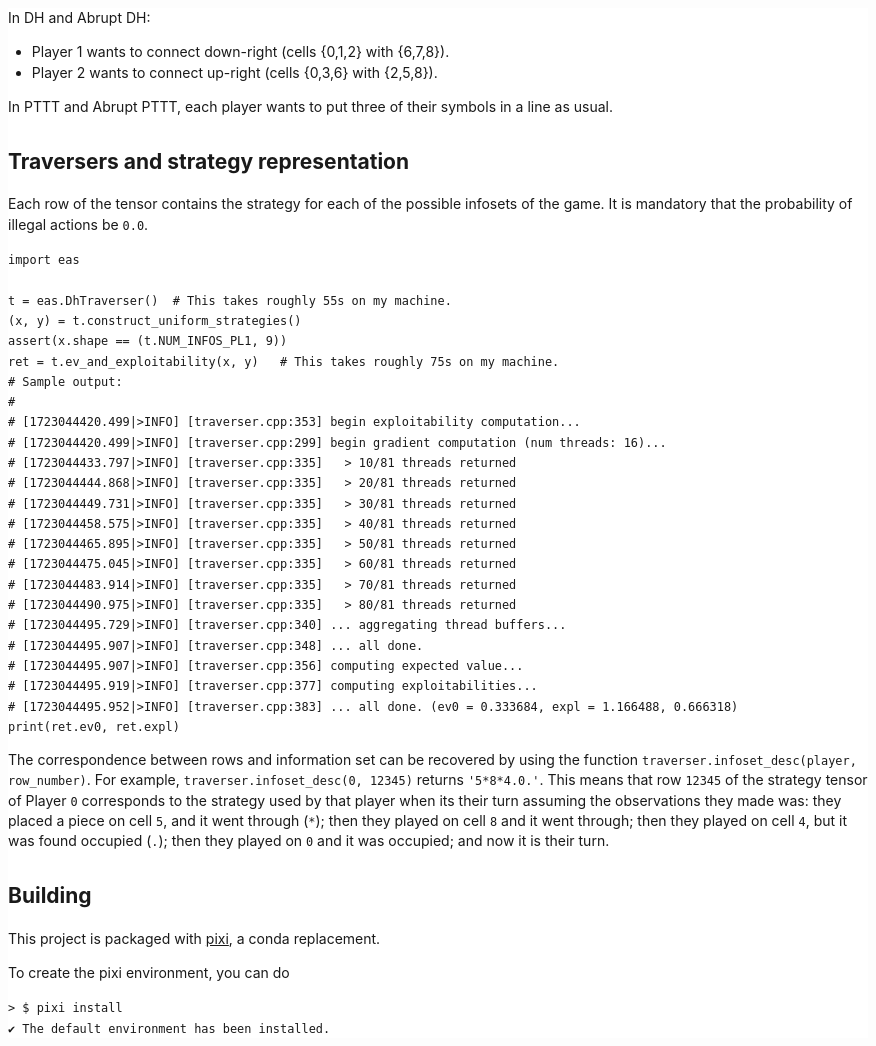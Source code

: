In DH and Abrupt DH:
- Player 1 wants to connect down-right (cells {0,1,2} with {6,7,8}).
- Player 2 wants to connect up-right (cells {0,3,6} with {2,5,8}).

In PTTT and Abrupt PTTT, each player wants to put three of their symbols in a line as usual.

## Traversers and strategy representation



Each row of the tensor contains the strategy for each of the possible infosets of the game. It is mandatory that the probability of illegal actions be `0.0`.

```
import eas

t = eas.DhTraverser()  # This takes roughly 55s on my machine.
(x, y) = t.construct_uniform_strategies()
assert(x.shape == (t.NUM_INFOS_PL1, 9))
ret = t.ev_and_exploitability(x, y)   # This takes roughly 75s on my machine.
# Sample output:
#
# [1723044420.499|>INFO] [traverser.cpp:353] begin exploitability computation...
# [1723044420.499|>INFO] [traverser.cpp:299] begin gradient computation (num threads: 16)...
# [1723044433.797|>INFO] [traverser.cpp:335]   > 10/81 threads returned
# [1723044444.868|>INFO] [traverser.cpp:335]   > 20/81 threads returned
# [1723044449.731|>INFO] [traverser.cpp:335]   > 30/81 threads returned
# [1723044458.575|>INFO] [traverser.cpp:335]   > 40/81 threads returned
# [1723044465.895|>INFO] [traverser.cpp:335]   > 50/81 threads returned
# [1723044475.045|>INFO] [traverser.cpp:335]   > 60/81 threads returned
# [1723044483.914|>INFO] [traverser.cpp:335]   > 70/81 threads returned
# [1723044490.975|>INFO] [traverser.cpp:335]   > 80/81 threads returned
# [1723044495.729|>INFO] [traverser.cpp:340] ... aggregating thread buffers...
# [1723044495.907|>INFO] [traverser.cpp:348] ... all done.
# [1723044495.907|>INFO] [traverser.cpp:356] computing expected value...
# [1723044495.919|>INFO] [traverser.cpp:377] computing exploitabilities...
# [1723044495.952|>INFO] [traverser.cpp:383] ... all done. (ev0 = 0.333684, expl = 1.166488, 0.666318)
print(ret.ev0, ret.expl)
```

The correspondence between rows and information set can be recovered by using the function `traverser.infoset_desc(player, row_number)`. For example, `traverser.infoset_desc(0, 12345)` returns `'5*8*4.0.'`. This means that row `12345` of the strategy tensor of Player `0` corresponds to the strategy used by that player when its their turn assuming the observations they made was: they placed a piece on cell `5`, and it went through (`*`); then they played on cell `8` and it went through; then they played on cell `4`, but it was found occupied (`.`); then they played on `0` and it was occupied; and now it is their turn.

## Building

This project is packaged with [pixi](https://prefix.dev/), a conda replacement.

To create the pixi environment, you can do
```
> $ pixi install
✔ The default environment has been installed.
```
